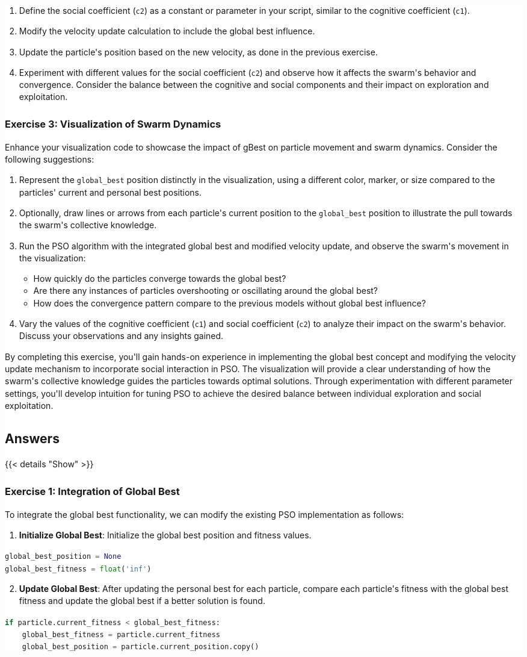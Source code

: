 1. Define the social coefficient (`c2`) as a constant or parameter in your script, similar to the cognitive coefficient (`c1`).

2. Modify the velocity update calculation to include the global best influence.

3. Update the particle's position based on the new velocity, as done in the previous exercise.

4. Experiment with different values for the social coefficient (`c2`) and observe how it affects the swarm's behavior and convergence. Consider the balance between the cognitive and social components and their impact on exploration and exploitation.

### Exercise 3: Visualization of Swarm Dynamics

Enhance your visualization code to showcase the impact of gBest on particle movement and swarm dynamics. Consider the following suggestions:

1. Represent the `global_best` position distinctly in the visualization, using a different color, marker, or size compared to the particles' current and personal best positions.

2. Optionally, draw lines or arrows from each particle's current position to the `global_best` position to illustrate the pull towards the swarm's collective knowledge.

3. Run the PSO algorithm with the integrated global best and modified velocity update, and observe the swarm's movement in the visualization:
   - How quickly do the particles converge towards the global best?
   - Are there any instances of particles overshooting or oscillating around the global best?
   - How does the convergence pattern compare to the previous models without global best influence?

4. Vary the values of the cognitive coefficient (`c1`) and social coefficient (`c2`) to analyze their impact on the swarm's behavior. Discuss your observations and any insights gained.

By completing this exercise, you'll gain hands-on experience in implementing the global best concept and modifying the velocity update mechanism to incorporate social interaction in PSO. The visualization will provide a clear understanding of how the swarm's collective knowledge guides the particles towards optimal solutions. Through experimentation with different parameter settings, you'll develop intuition for tuning PSO to achieve the desired balance between individual exploration and social exploitation.

## Answers
{{< details "Show" >}}
### Exercise 1: Integration of Global Best

To integrate the global best functionality, we can modify the existing PSO implementation as follows:

1. **Initialize Global Best**: Initialize the global best position and fitness values.

```python
global_best_position = None
global_best_fitness = float('inf')
```

2. **Update Global Best**: After updating the personal best for each particle, compare each particle's fitness with the global best fitness and update the global best if a better solution is found.

```python
if particle.current_fitness < global_best_fitness:
    global_best_fitness = particle.current_fitness
    global_best_position = particle.current_position.copy()
```
